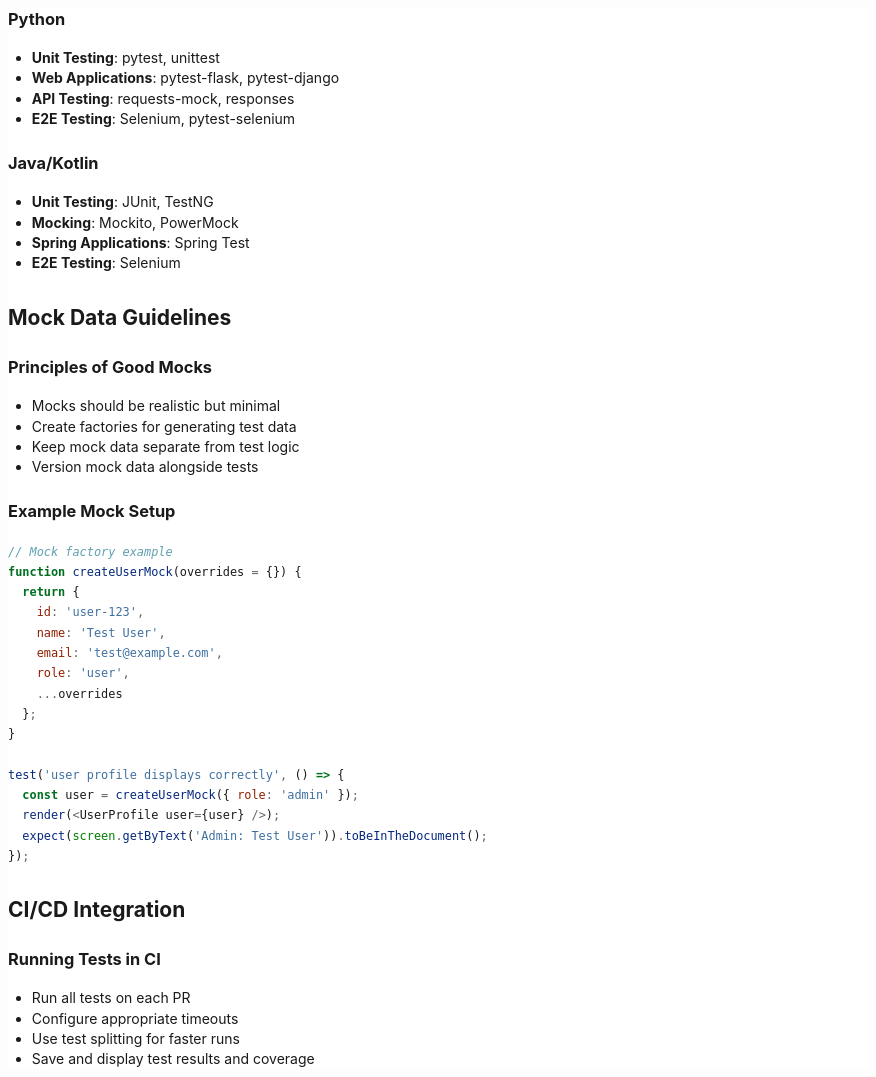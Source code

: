 ### Python

- **Unit Testing**: pytest, unittest
- **Web Applications**: pytest-flask, pytest-django
- **API Testing**: requests-mock, responses
- **E2E Testing**: Selenium, pytest-selenium

### Java/Kotlin

- **Unit Testing**: JUnit, TestNG
- **Mocking**: Mockito, PowerMock
- **Spring Applications**: Spring Test
- **E2E Testing**: Selenium

## Mock Data Guidelines

### Principles of Good Mocks

- Mocks should be realistic but minimal
- Create factories for generating test data
- Keep mock data separate from test logic
- Version mock data alongside tests

### Example Mock Setup

```javascript
// Mock factory example
function createUserMock(overrides = {}) {
  return {
    id: 'user-123',
    name: 'Test User',
    email: 'test@example.com',
    role: 'user',
    ...overrides
  };
}

test('user profile displays correctly', () => {
  const user = createUserMock({ role: 'admin' });
  render(<UserProfile user={user} />);
  expect(screen.getByText('Admin: Test User')).toBeInTheDocument();
});
```

## CI/CD Integration

### Running Tests in CI

- Run all tests on each PR
- Configure appropriate timeouts
- Use test splitting for faster runs
- Save and display test results and coverage
